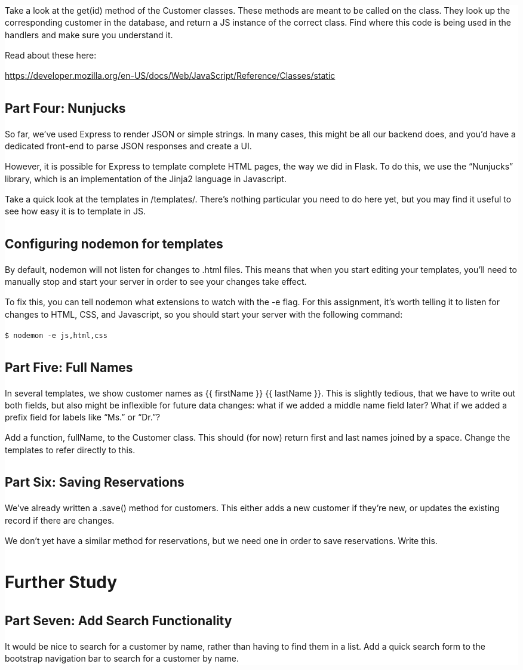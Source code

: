 Take a look at the get(id) method of the Customer classes. These methods are meant to be called on the class. They look up the corresponding customer in the database, and return a JS instance of the correct class. Find where this code is being used in the handlers and make sure you understand it.

Read about these here:

https://developer.mozilla.org/en-US/docs/Web/JavaScript/Reference/Classes/static

## Part Four: Nunjucks
So far, we’ve used Express to render JSON or simple strings. In many cases, this might be all our backend does, and you’d have a dedicated front-end to parse JSON responses and create a UI.

However, it is possible for Express to template complete HTML pages, the way we did in Flask. To do this, we use the “Nunjucks” library, which is an implementation of the Jinja2 language in Javascript.

Take a quick look at the templates in /templates/. There’s nothing particular you need to do here yet, but you may find it useful to see how easy it is to template in JS.

## Configuring nodemon for templates
By default, nodemon will not listen for changes to .html files. This means that when you start editing your templates, you’ll need to manually stop and start your server in order to see your changes take effect.

To fix this, you can tell nodemon what extensions to watch with the -e flag. For this assignment, it’s worth telling it to listen for changes to HTML, CSS, and Javascript, so you should start your server with the following command:

`$ nodemon -e js,html,css`

## Part Five: Full Names
In several templates, we show customer names as {{ firstName }} {{ lastName }}. This is slightly tedious, that we have to write out both fields, but also might be inflexible for future data changes: what if we added a middle name field later? What if we added a prefix field for labels like “Ms.” or “Dr.”?

Add a function, fullName, to the Customer class. This should (for now) return first and last names joined by a space. Change the templates to refer directly to this.

## Part Six: Saving Reservations
We’ve already written a .save() method for customers. This either adds a new customer if they’re new, or updates the existing record if there are changes.

We don’t yet have a similar method for reservations, but we need one in order to save reservations. Write this.

# Further Study
## Part Seven: Add Search Functionality
It would be nice to search for a customer by name, rather than having to find them in a list. Add a quick search form to the bootstrap navigation bar to search for a customer by name.

